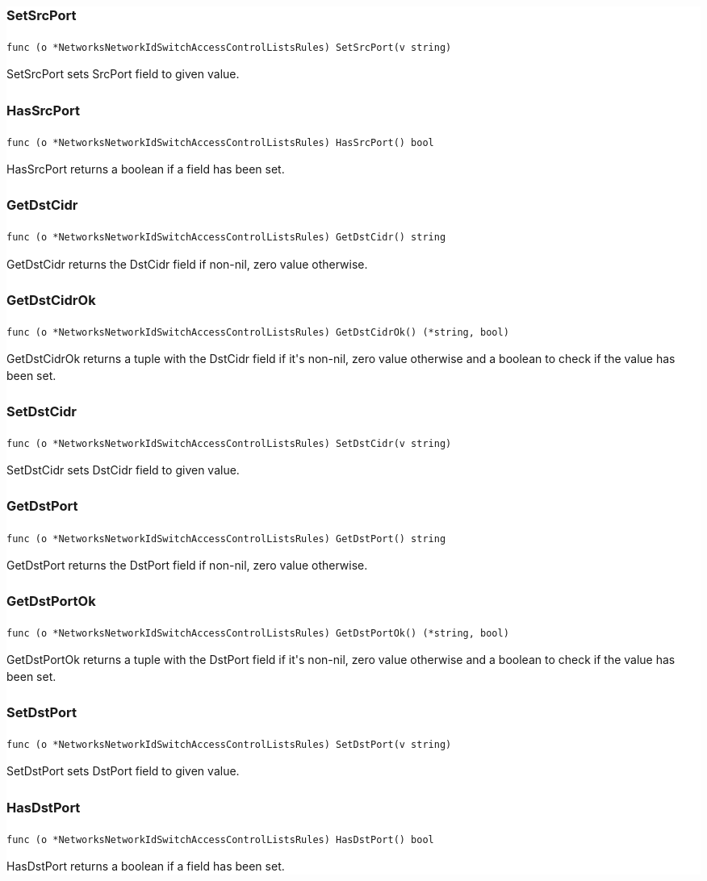 ### SetSrcPort

`func (o *NetworksNetworkIdSwitchAccessControlListsRules) SetSrcPort(v string)`

SetSrcPort sets SrcPort field to given value.

### HasSrcPort

`func (o *NetworksNetworkIdSwitchAccessControlListsRules) HasSrcPort() bool`

HasSrcPort returns a boolean if a field has been set.

### GetDstCidr

`func (o *NetworksNetworkIdSwitchAccessControlListsRules) GetDstCidr() string`

GetDstCidr returns the DstCidr field if non-nil, zero value otherwise.

### GetDstCidrOk

`func (o *NetworksNetworkIdSwitchAccessControlListsRules) GetDstCidrOk() (*string, bool)`

GetDstCidrOk returns a tuple with the DstCidr field if it's non-nil, zero value otherwise
and a boolean to check if the value has been set.

### SetDstCidr

`func (o *NetworksNetworkIdSwitchAccessControlListsRules) SetDstCidr(v string)`

SetDstCidr sets DstCidr field to given value.


### GetDstPort

`func (o *NetworksNetworkIdSwitchAccessControlListsRules) GetDstPort() string`

GetDstPort returns the DstPort field if non-nil, zero value otherwise.

### GetDstPortOk

`func (o *NetworksNetworkIdSwitchAccessControlListsRules) GetDstPortOk() (*string, bool)`

GetDstPortOk returns a tuple with the DstPort field if it's non-nil, zero value otherwise
and a boolean to check if the value has been set.

### SetDstPort

`func (o *NetworksNetworkIdSwitchAccessControlListsRules) SetDstPort(v string)`

SetDstPort sets DstPort field to given value.

### HasDstPort

`func (o *NetworksNetworkIdSwitchAccessControlListsRules) HasDstPort() bool`

HasDstPort returns a boolean if a field has been set.
